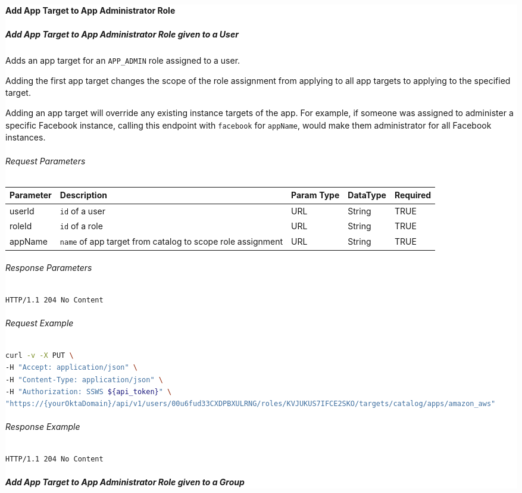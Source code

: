 #### Add App Target to App Administrator Role

##### Add App Target to App Administrator Role given to a User


<ApiOperation method="put" url="/api/v1/users/${userId}/roles/${roleId}/targets/catalog/apps/${appName}" />

Adds an app target for an `APP_ADMIN` role assigned to a user.

Adding the first app target changes the scope of the role assignment from applying to all app targets to applying to the specified target.

Adding an app target will override any existing instance targets of the app. For example, if someone was assigned to administer a specific Facebook instance, calling this endpoint with `facebook` for `appName`, would make them administrator for all Facebook instances.

###### Request Parameters


| Parameter   | Description                                                  | Param Type   | DataType   | Required |
| :---------- | :----------------------------------------------------------- | :----------- | :--------- | :------- |
| userId      | `id` of a user                                               | URL          | String     | TRUE     |
| roleId      | `id` of a role                                               | URL          | String     | TRUE     |
| appName     | `name` of app target from catalog to scope role assignment   | URL          | String     | TRUE     |

###### Response Parameters


``` http
HTTP/1.1 204 No Content
```

###### Request Example


```bash
curl -v -X PUT \
-H "Accept: application/json" \
-H "Content-Type: application/json" \
-H "Authorization: SSWS ${api_token}" \
"https://{yourOktaDomain}/api/v1/users/00u6fud33CXDPBXULRNG/roles/KVJUKUS7IFCE2SKO/targets/catalog/apps/amazon_aws"
```

###### Response Example


``` http
HTTP/1.1 204 No Content
```

##### Add App Target to App Administrator Role given to a Group


<ApiOperation method="put" url="/api/v1/groups/${groupId}/roles/${roleId}/targets/catalog/apps/${appName}" />
